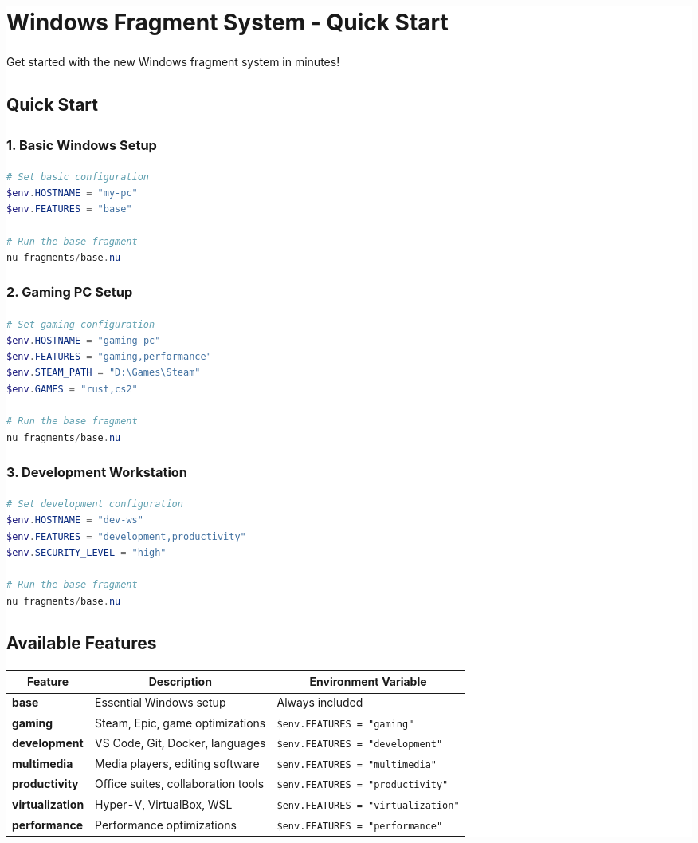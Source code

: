 # Windows Fragment System - Quick Start

Get started with the new Windows fragment system in minutes!

## Quick Start

### 1. Basic Windows Setup

```powershell
# Set basic configuration
$env.HOSTNAME = "my-pc"
$env.FEATURES = "base"

# Run the base fragment
nu fragments/base.nu
```

### 2. Gaming PC Setup

```powershell
# Set gaming configuration
$env.HOSTNAME = "gaming-pc"
$env.FEATURES = "gaming,performance"
$env.STEAM_PATH = "D:\Games\Steam"
$env.GAMES = "rust,cs2"

# Run the base fragment
nu fragments/base.nu
```

### 3. Development Workstation

```powershell
# Set development configuration
$env.HOSTNAME = "dev-ws"
$env.FEATURES = "development,productivity"
$env.SECURITY_LEVEL = "high"

# Run the base fragment
nu fragments/base.nu
```

## Available Features

| Feature | Description | Environment Variable |
|---------|-------------|-------------------|
| **base** | Essential Windows setup | Always included |
| **gaming** | Steam, Epic, game optimizations | `$env.FEATURES = "gaming"` |
| **development** | VS Code, Git, Docker, languages | `$env.FEATURES = "development"` |
| **multimedia** | Media players, editing software | `$env.FEATURES = "multimedia"` |
| **productivity** | Office suites, collaboration tools | `$env.FEATURES = "productivity"` |
| **virtualization** | Hyper-V, VirtualBox, WSL | `$env.FEATURES = "virtualization"` |
| **performance** | Performance optimizations | `$env.FEATURES = "performance"` |
